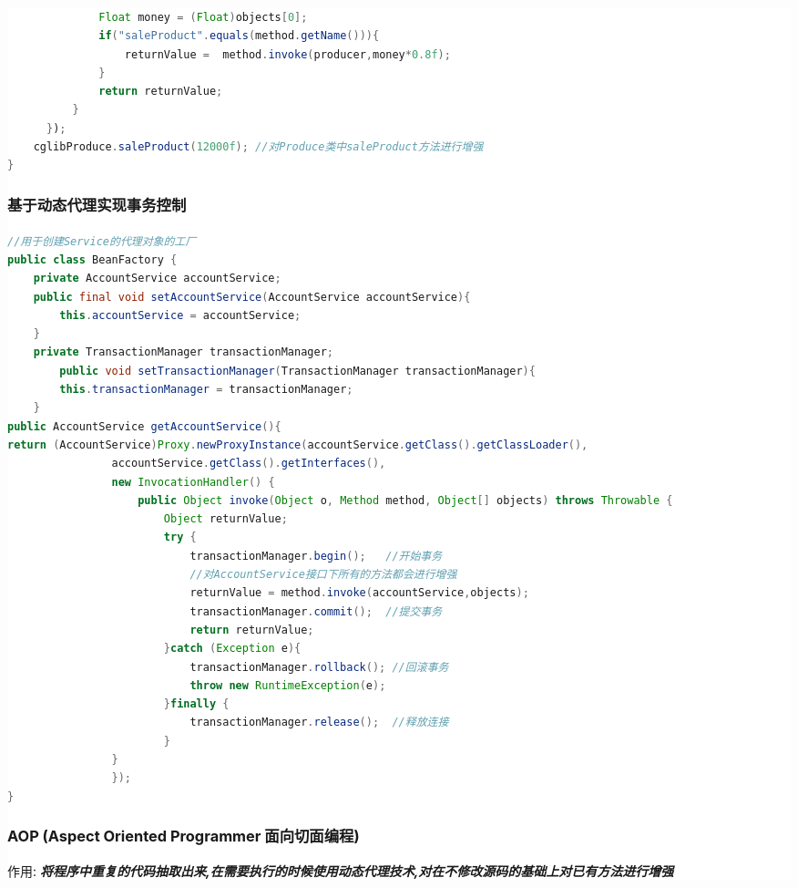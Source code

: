   ```java
                Float money = (Float)objects[0];
                if("saleProduct".equals(method.getName())){
                    returnValue =  method.invoke(producer,money*0.8f);
                }
                return returnValue;
            }
        });
      cglibProduce.saleProduct(12000f); //对Produce类中saleProduct方法进行增强
  }
  ```

### 基于动态代理实现事务控制

```java
//用于创建Service的代理对象的工厂
public class BeanFactory {
    private AccountService accountService;
    public final void setAccountService(AccountService accountService){
        this.accountService = accountService;
    }
    private TransactionManager transactionManager;
        public void setTransactionManager(TransactionManager transactionManager){
        this.transactionManager = transactionManager;
    }
public AccountService getAccountService(){
return (AccountService)Proxy.newProxyInstance(accountService.getClass().getClassLoader(),
                accountService.getClass().getInterfaces(),
                new InvocationHandler() {
                    public Object invoke(Object o, Method method, Object[] objects) throws Throwable {
                        Object returnValue;
                        try {
                            transactionManager.begin();   //开始事务
                            //对AccountService接口下所有的方法都会进行增强
                            returnValue = method.invoke(accountService,objects);
                            transactionManager.commit();  //提交事务
                            return returnValue;
                        }catch (Exception e){
                            transactionManager.rollback(); //回滚事务
                            throw new RuntimeException(e);
                        }finally {
                            transactionManager.release();  //释放连接
                        }
                }
                });
}
```

### AOP (Aspect Oriented Programmer 面向切面编程)

作用: ***将程序中重复的代码抽取出来,在需要执行的时候使用动态代理技术,对在不修改源码的基础上对已有方法进行增强***
